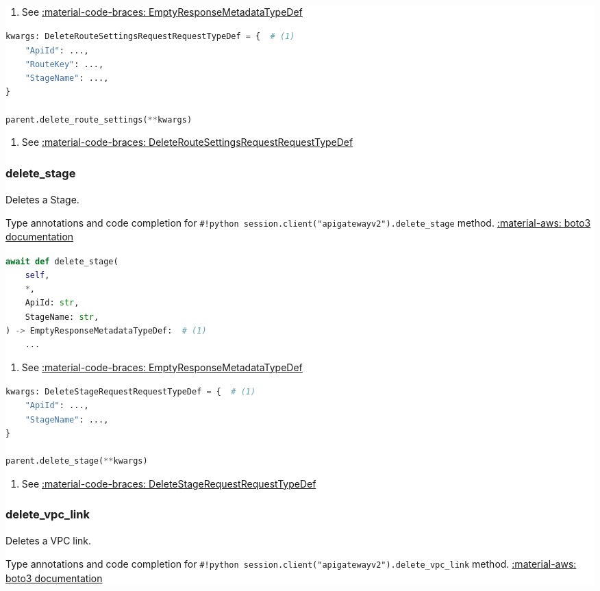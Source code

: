 1. See [:material-code-braces: EmptyResponseMetadataTypeDef](./type_defs.md#emptyresponsemetadatatypedef) 


```python title="Usage example with kwargs"
kwargs: DeleteRouteSettingsRequestRequestTypeDef = {  # (1)
    "ApiId": ...,
    "RouteKey": ...,
    "StageName": ...,
}

parent.delete_route_settings(**kwargs)
```

1. See [:material-code-braces: DeleteRouteSettingsRequestRequestTypeDef](./type_defs.md#deleteroutesettingsrequestrequesttypedef) 

### delete\_stage

Deletes a Stage.

Type annotations and code completion for `#!python session.client("apigatewayv2").delete_stage` method.
[:material-aws: boto3 documentation](https://boto3.amazonaws.com/v1/documentation/api/latest/reference/services/apigatewayv2.html#ApiGatewayV2.Client.delete_stage)

```python title="Method definition"
await def delete_stage(
    self,
    *,
    ApiId: str,
    StageName: str,
) -> EmptyResponseMetadataTypeDef:  # (1)
    ...
```

1. See [:material-code-braces: EmptyResponseMetadataTypeDef](./type_defs.md#emptyresponsemetadatatypedef) 


```python title="Usage example with kwargs"
kwargs: DeleteStageRequestRequestTypeDef = {  # (1)
    "ApiId": ...,
    "StageName": ...,
}

parent.delete_stage(**kwargs)
```

1. See [:material-code-braces: DeleteStageRequestRequestTypeDef](./type_defs.md#deletestagerequestrequesttypedef) 

### delete\_vpc\_link

Deletes a VPC link.

Type annotations and code completion for `#!python session.client("apigatewayv2").delete_vpc_link` method.
[:material-aws: boto3 documentation](https://boto3.amazonaws.com/v1/documentation/api/latest/reference/services/apigatewayv2.html#ApiGatewayV2.Client.delete_vpc_link)
